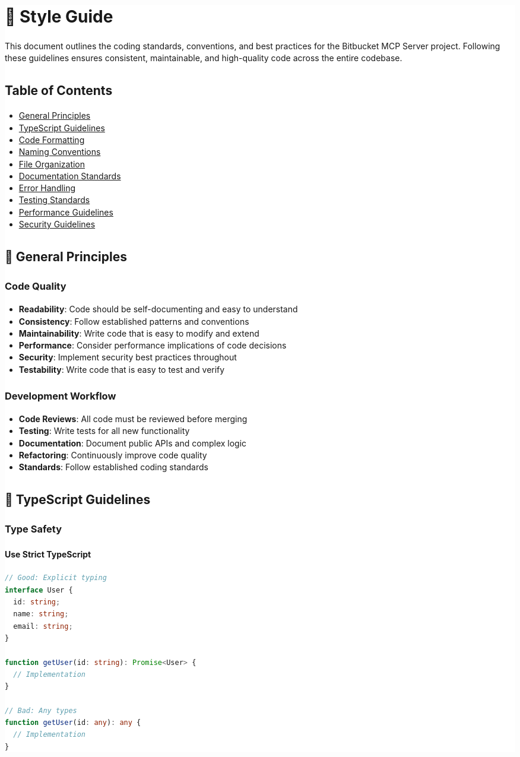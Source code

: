 # 📝 Style Guide

This document outlines the coding standards, conventions, and best practices for the Bitbucket MCP Server project. Following these guidelines ensures consistent, maintainable, and high-quality code across the entire codebase.

## Table of Contents

- [General Principles](#general-principles)
- [TypeScript Guidelines](#typescript-guidelines)
- [Code Formatting](#code-formatting)
- [Naming Conventions](#naming-conventions)
- [File Organization](#file-organization)
- [Documentation Standards](#documentation-standards)
- [Error Handling](#error-handling)
- [Testing Standards](#testing-standards)
- [Performance Guidelines](#performance-guidelines)
- [Security Guidelines](#security-guidelines)

## 🎯 General Principles

### Code Quality

- **Readability**: Code should be self-documenting and easy to understand
- **Consistency**: Follow established patterns and conventions
- **Maintainability**: Write code that is easy to modify and extend
- **Performance**: Consider performance implications of code decisions
- **Security**: Implement security best practices throughout
- **Testability**: Write code that is easy to test and verify

### Development Workflow

- **Code Reviews**: All code must be reviewed before merging
- **Testing**: Write tests for all new functionality
- **Documentation**: Document public APIs and complex logic
- **Refactoring**: Continuously improve code quality
- **Standards**: Follow established coding standards

## 🔷 TypeScript Guidelines

### Type Safety

#### Use Strict TypeScript

```typescript
// Good: Explicit typing
interface User {
  id: string;
  name: string;
  email: string;
}

function getUser(id: string): Promise<User> {
  // Implementation
}

// Bad: Any types
function getUser(id: any): any {
  // Implementation
}
```
